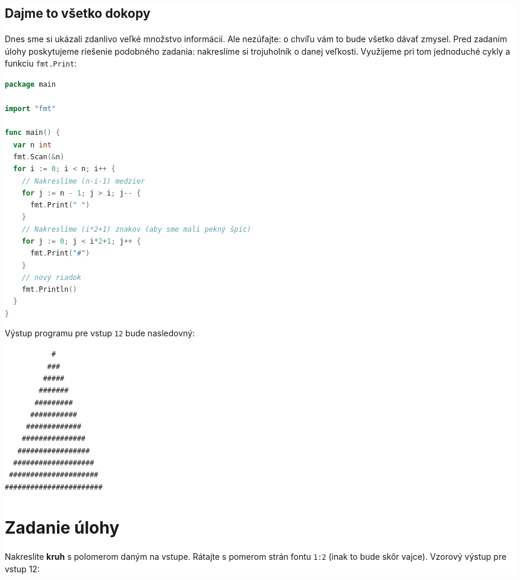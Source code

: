 ## Dajme to všetko dokopy

Dnes sme si ukázali zdanlivo veľké množstvo informácií. Ale nezúfajte: o chvíľu
vám to bude všetko dávať zmysel. Pred zadaním úlohy poskytujeme riešenie
podobného zadania: nakreslíme si trojuholník o danej veľkosti. Využijeme pri
tom jednoduché cykly a funkciu `fmt.Print`:

```go
package main

import "fmt"

func main() {
  var n int
  fmt.Scan(&n)
  for i := 0; i < n; i++ {
    // Nakreslíme (n-i-1) medzier
    for j := n - 1; j > i; j-- {
      fmt.Print(" ")
    }
    // Nakreslíme (i*2+1) znakov (aby sme mali pekný špic)
    for j := 0; j < i*2+1; j++ {
      fmt.Print("#")
    }
    // nový riadok
    fmt.Println()
  }
}
```

Výstup programu pre vstup `12` bude nasledovný:

```
           #
          ###
         #####
        #######
       #########
      ###########
     #############
    ###############
   #################
  ###################
 #####################
#######################
```

# Zadanie úlohy

Nakreslite **kruh** s polomerom daným na vstupe. Rátajte s pomerom strán fontu `1:2` (inak to bude skôr vajce).
Vzorový výstup pre vstup 12:
